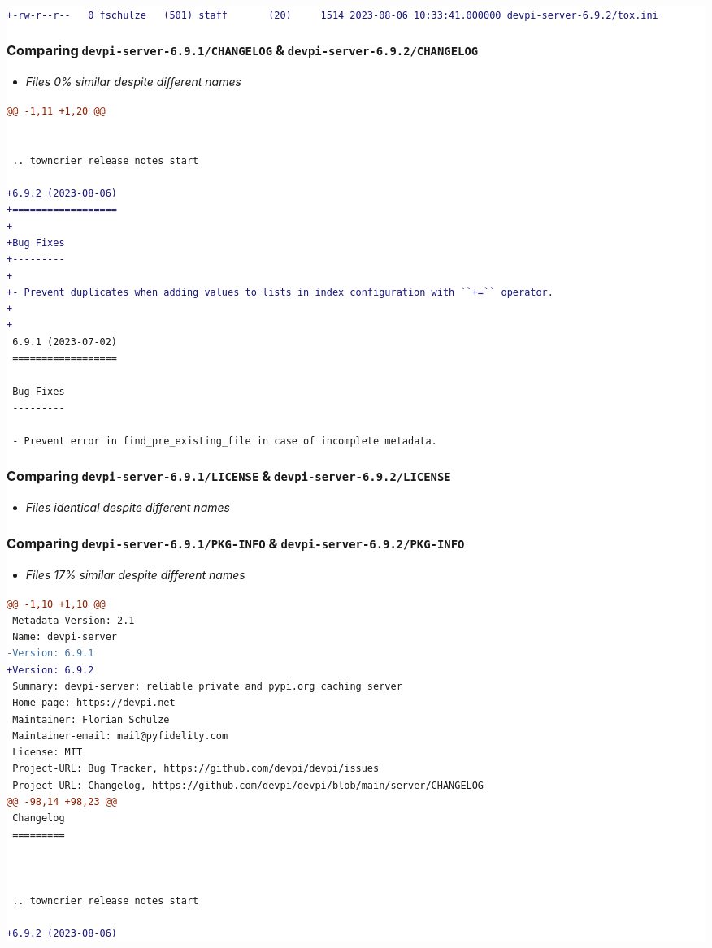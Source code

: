 ```diff
+-rw-r--r--   0 fschulze   (501) staff       (20)     1514 2023-08-06 10:33:41.000000 devpi-server-6.9.2/tox.ini
```

### Comparing `devpi-server-6.9.1/CHANGELOG` & `devpi-server-6.9.2/CHANGELOG`

 * *Files 0% similar despite different names*

```diff
@@ -1,11 +1,20 @@
 
 
 .. towncrier release notes start
 
+6.9.2 (2023-08-06)
+==================
+
+Bug Fixes
+---------
+
+- Prevent duplicates when adding values to lists in index configuration with ``+=`` operator.
+
+
 6.9.1 (2023-07-02)
 ==================
 
 Bug Fixes
 ---------
 
 - Prevent error in find_pre_existing_file in case of incomplete metadata.
```

### Comparing `devpi-server-6.9.1/LICENSE` & `devpi-server-6.9.2/LICENSE`

 * *Files identical despite different names*

### Comparing `devpi-server-6.9.1/PKG-INFO` & `devpi-server-6.9.2/PKG-INFO`

 * *Files 17% similar despite different names*

```diff
@@ -1,10 +1,10 @@
 Metadata-Version: 2.1
 Name: devpi-server
-Version: 6.9.1
+Version: 6.9.2
 Summary: devpi-server: reliable private and pypi.org caching server
 Home-page: https://devpi.net
 Maintainer: Florian Schulze
 Maintainer-email: mail@pyfidelity.com
 License: MIT
 Project-URL: Bug Tracker, https://github.com/devpi/devpi/issues
 Project-URL: Changelog, https://github.com/devpi/devpi/blob/main/server/CHANGELOG
@@ -98,14 +98,23 @@
 Changelog
 =========
 
 
 
 .. towncrier release notes start
 
+6.9.2 (2023-08-06)
```